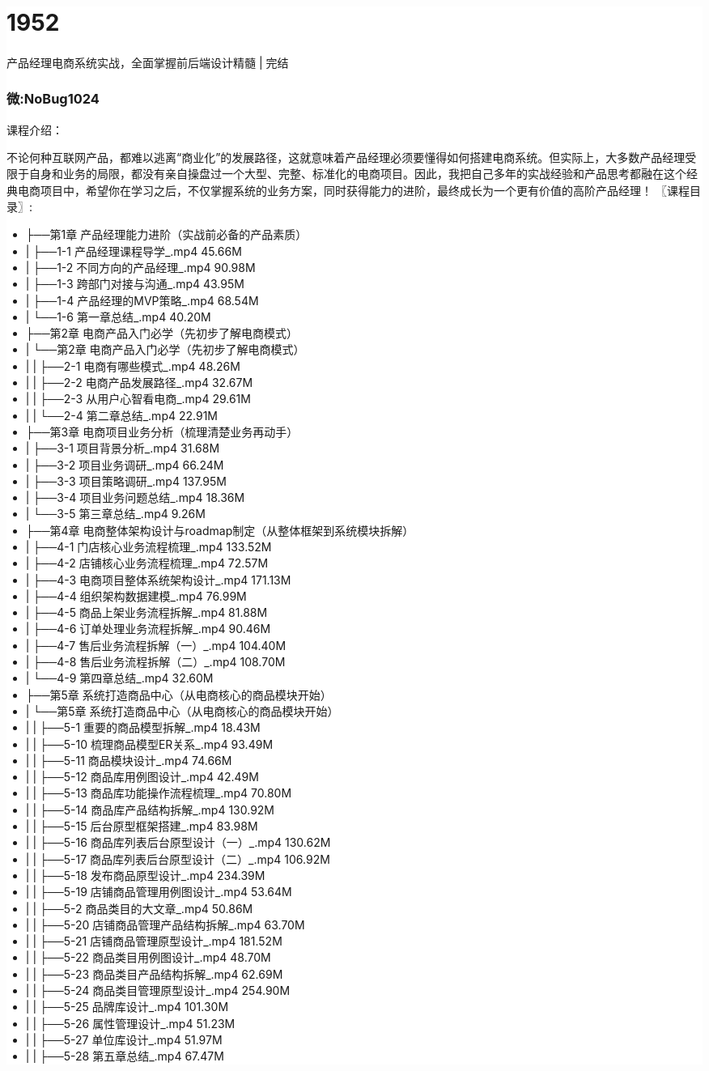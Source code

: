 # 1952
产品经理电商系统实战，全面掌握前后端设计精髓 | 完结
### 微:NoBug1024 


课程介绍：

不论何种互联网产品，都难以逃离“商业化”的发展路径，这就意味着产品经理必须要懂得如何搭建电商系统。但实际上，大多数产品经理受限于自身和业务的局限，都没有亲自操盘过一个大型、完整、标准化的电商项目。因此，我把自己多年的实战经验和产品思考都融在这个经典电商项目中，希望你在学习之后，不仅掌握系统的业务方案，同时获得能力的进阶，最终成长为一个更有价值的高阶产品经理！
〖课程目录〗:


- ├──第1章 产品经理能力进阶（实战前必备的产品素质）  
- |   ├──1-1 产品经理课程导学_.mp4  45.66M
- |   ├──1-2 不同方向的产品经理_.mp4  90.98M
- |   ├──1-3 跨部门对接与沟通_.mp4  43.95M
- |   ├──1-4 产品经理的MVP策略_.mp4  68.54M
- |   └──1-6 第一章总结_.mp4  40.20M
- ├──第2章 电商产品入门必学（先初步了解电商模式）  
- |   └──第2章 电商产品入门必学（先初步了解电商模式）  
- |   |   ├──2-1 电商有哪些模式_.mp4  48.26M
- |   |   ├──2-2 电商产品发展路径_.mp4  32.67M
- |   |   ├──2-3 从用户心智看电商_.mp4  29.61M
- |   |   └──2-4 第二章总结_.mp4  22.91M
- ├──第3章 电商项目业务分析（梳理清楚业务再动手）  
- |   ├──3-1 项目背景分析_.mp4  31.68M
- |   ├──3-2 项目业务调研_.mp4  66.24M
- |   ├──3-3 项目策略调研_.mp4  137.95M
- |   ├──3-4 项目业务问题总结_.mp4  18.36M
- |   └──3-5 第三章总结_.mp4  9.26M
- ├──第4章 电商整体架构设计与roadmap制定（从整体框架到系统模块拆解）  
- |   ├──4-1 门店核心业务流程梳理_.mp4  133.52M
- |   ├──4-2 店铺核心业务流程梳理_.mp4  72.57M
- |   ├──4-3 电商项目整体系统架构设计_.mp4  171.13M
- |   ├──4-4 组织架构数据建模_.mp4  76.99M
- |   ├──4-5 商品上架业务流程拆解_.mp4  81.88M
- |   ├──4-6 订单处理业务流程拆解_.mp4  90.46M
- |   ├──4-7 售后业务流程拆解（一）_.mp4  104.40M
- |   ├──4-8 售后业务流程拆解（二）_.mp4  108.70M
- |   └──4-9 第四章总结_.mp4  32.60M
- ├──第5章 系统打造商品中心（从电商核心的商品模块开始）  
- |   └──第5章 系统打造商品中心（从电商核心的商品模块开始）  
- |   |   ├──5-1 重要的商品模型拆解_.mp4  18.43M
- |   |   ├──5-10 梳理商品模型ER关系_.mp4  93.49M
- |   |   ├──5-11 商品模块设计_.mp4  74.66M
- |   |   ├──5-12 商品库用例图设计_.mp4  42.49M
- |   |   ├──5-13 商品库功能操作流程梳理_.mp4  70.80M
- |   |   ├──5-14 商品库产品结构拆解_.mp4  130.92M
- |   |   ├──5-15 后台原型框架搭建_.mp4  83.98M
- |   |   ├──5-16 商品库列表后台原型设计（一）_.mp4  130.62M
- |   |   ├──5-17 商品库列表后台原型设计（二）_.mp4  106.92M
- |   |   ├──5-18 发布商品原型设计_.mp4  234.39M
- |   |   ├──5-19 店铺商品管理用例图设计_.mp4  53.64M
- |   |   ├──5-2 商品类目的大文章_.mp4  50.86M
- |   |   ├──5-20 店铺商品管理产品结构拆解_.mp4  63.70M
- |   |   ├──5-21 店铺商品管理原型设计_.mp4  181.52M
- |   |   ├──5-22 商品类目用例图设计_.mp4  48.70M
- |   |   ├──5-23 商品类目产品结构拆解_.mp4  62.69M
- |   |   ├──5-24 商品类目管理原型设计_.mp4  254.90M
- |   |   ├──5-25 品牌库设计_.mp4  101.30M
- |   |   ├──5-26 属性管理设计_.mp4  51.23M
- |   |   ├──5-27 单位库设计_.mp4  51.97M
- |   |   ├──5-28 第五章总结_.mp4  67.47M
